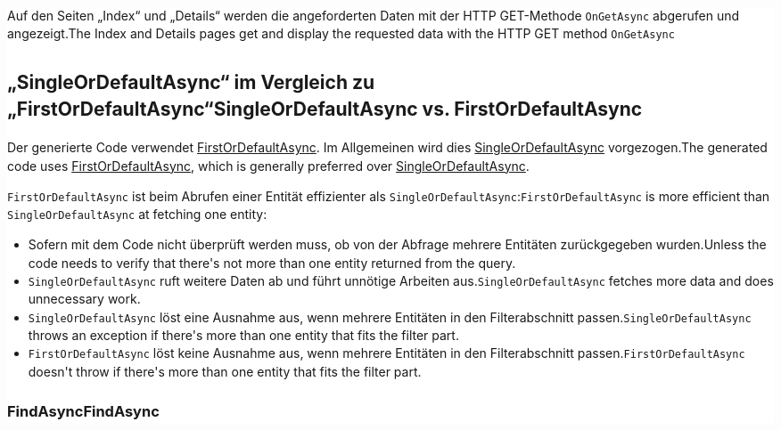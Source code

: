 <span data-ttu-id="74ce5-366">Auf den Seiten „Index“ und „Details“ werden die angeforderten Daten mit der HTTP GET-Methode `OnGetAsync` abgerufen und angezeigt.</span><span class="sxs-lookup"><span data-stu-id="74ce5-366">The Index and Details pages get and display the requested data with the HTTP GET method `OnGetAsync`</span></span>

## <a name="singleordefaultasync-vs-firstordefaultasync"></a><span data-ttu-id="74ce5-367">„SingleOrDefaultAsync“ im Vergleich zu „FirstOrDefaultAsync“</span><span class="sxs-lookup"><span data-stu-id="74ce5-367">SingleOrDefaultAsync vs. FirstOrDefaultAsync</span></span>

<span data-ttu-id="74ce5-368">Der generierte Code verwendet [FirstOrDefaultAsync](/dotnet/api/microsoft.entityframeworkcore.entityframeworkqueryableextensions.firstordefaultasync#Microsoft_EntityFrameworkCore_EntityFrameworkQueryableExtensions_FirstOrDefaultAsync__1_System_Linq_IQueryable___0__System_Threading_CancellationToken_). Im Allgemeinen wird dies [SingleOrDefaultAsync](/dotnet/api/microsoft.entityframeworkcore.entityframeworkqueryableextensions.singleordefaultasync#Microsoft_EntityFrameworkCore_EntityFrameworkQueryableExtensions_SingleOrDefaultAsync__1_System_Linq_IQueryable___0__System_Linq_Expressions_Expression_System_Func___0_System_Boolean___System_Threading_CancellationToken_) vorgezogen.</span><span class="sxs-lookup"><span data-stu-id="74ce5-368">The generated code uses [FirstOrDefaultAsync](/dotnet/api/microsoft.entityframeworkcore.entityframeworkqueryableextensions.firstordefaultasync#Microsoft_EntityFrameworkCore_EntityFrameworkQueryableExtensions_FirstOrDefaultAsync__1_System_Linq_IQueryable___0__System_Threading_CancellationToken_), which is generally preferred over [SingleOrDefaultAsync](/dotnet/api/microsoft.entityframeworkcore.entityframeworkqueryableextensions.singleordefaultasync#Microsoft_EntityFrameworkCore_EntityFrameworkQueryableExtensions_SingleOrDefaultAsync__1_System_Linq_IQueryable___0__System_Linq_Expressions_Expression_System_Func___0_System_Boolean___System_Threading_CancellationToken_).</span></span>

 <span data-ttu-id="74ce5-369">`FirstOrDefaultAsync` ist beim Abrufen einer Entität effizienter als `SingleOrDefaultAsync`:</span><span class="sxs-lookup"><span data-stu-id="74ce5-369">`FirstOrDefaultAsync` is more efficient than `SingleOrDefaultAsync` at fetching one entity:</span></span>

* <span data-ttu-id="74ce5-370">Sofern mit dem Code nicht überprüft werden muss, ob von der Abfrage mehrere Entitäten zurückgegeben wurden.</span><span class="sxs-lookup"><span data-stu-id="74ce5-370">Unless the code needs to verify that there's not more than one entity returned from the query.</span></span>
* <span data-ttu-id="74ce5-371">`SingleOrDefaultAsync` ruft weitere Daten ab und führt unnötige Arbeiten aus.</span><span class="sxs-lookup"><span data-stu-id="74ce5-371">`SingleOrDefaultAsync` fetches more data and does unnecessary work.</span></span>
* <span data-ttu-id="74ce5-372">`SingleOrDefaultAsync` löst eine Ausnahme aus, wenn mehrere Entitäten in den Filterabschnitt passen.</span><span class="sxs-lookup"><span data-stu-id="74ce5-372">`SingleOrDefaultAsync` throws an exception if there's more than one entity that fits the filter part.</span></span>
* <span data-ttu-id="74ce5-373">`FirstOrDefaultAsync` löst keine Ausnahme aus, wenn mehrere Entitäten in den Filterabschnitt passen.</span><span class="sxs-lookup"><span data-stu-id="74ce5-373">`FirstOrDefaultAsync` doesn't throw if there's more than one entity that fits the filter part.</span></span>

<a name="FindAsync"></a>

### <a name="findasync"></a><span data-ttu-id="74ce5-374">FindAsync</span><span class="sxs-lookup"><span data-stu-id="74ce5-374">FindAsync</span></span>
